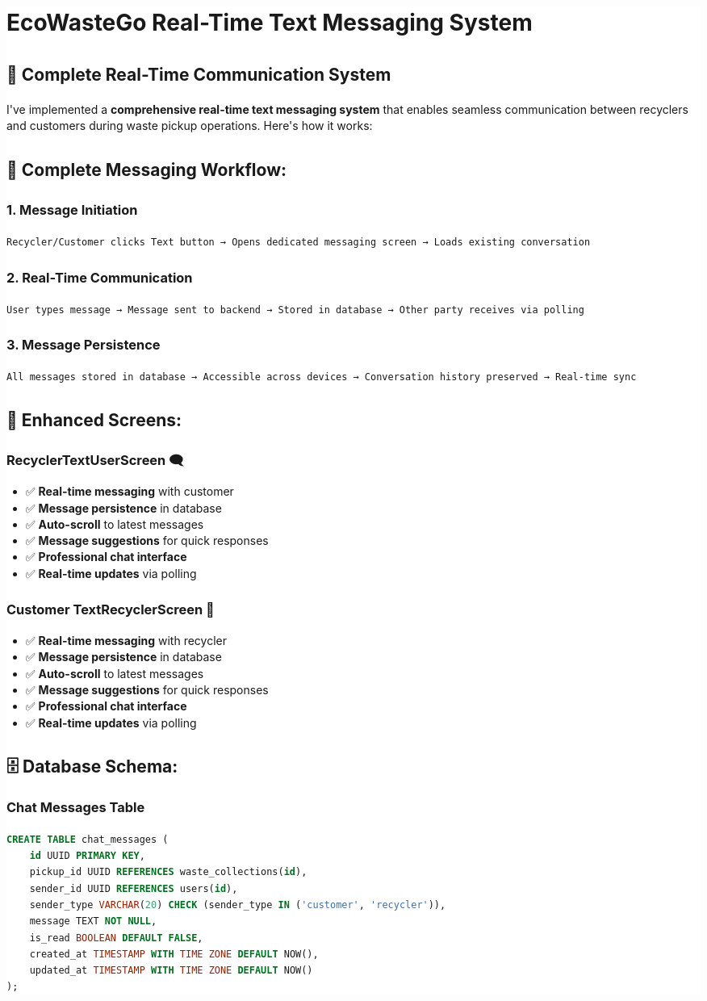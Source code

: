 # EcoWasteGo Real-Time Text Messaging System

## 🚀 **Complete Real-Time Communication System**

I've implemented a **comprehensive real-time text messaging system** that enables seamless communication between recyclers and customers during waste pickup operations. Here's how it works:

## 🔄 **Complete Messaging Workflow:**

### **1. Message Initiation**
```
Recycler/Customer clicks Text button → Opens dedicated messaging screen → Loads existing conversation
```

### **2. Real-Time Communication**
```
User types message → Message sent to backend → Stored in database → Other party receives via polling
```

### **3. Message Persistence**
```
All messages stored in database → Accessible across devices → Conversation history preserved → Real-time sync
```

## 📱 **Enhanced Screens:**

### **RecyclerTextUserScreen** 🗨️
- ✅ **Real-time messaging** with customer
- ✅ **Message persistence** in database
- ✅ **Auto-scroll** to latest messages
- ✅ **Message suggestions** for quick responses
- ✅ **Professional chat interface**
- ✅ **Real-time updates** via polling

### **Customer TextRecyclerScreen** 💬
- ✅ **Real-time messaging** with recycler
- ✅ **Message persistence** in database
- ✅ **Auto-scroll** to latest messages
- ✅ **Message suggestions** for quick responses
- ✅ **Professional chat interface**
- ✅ **Real-time updates** via polling

## 🗄️ **Database Schema:**

### **Chat Messages Table**
```sql
CREATE TABLE chat_messages (
    id UUID PRIMARY KEY,
    pickup_id UUID REFERENCES waste_collections(id),
    sender_id UUID REFERENCES users(id),
    sender_type VARCHAR(20) CHECK (sender_type IN ('customer', 'recycler')),
    message TEXT NOT NULL,
    is_read BOOLEAN DEFAULT FALSE,
    created_at TIMESTAMP WITH TIME ZONE DEFAULT NOW(),
    updated_at TIMESTAMP WITH TIME ZONE DEFAULT NOW()
);
```
